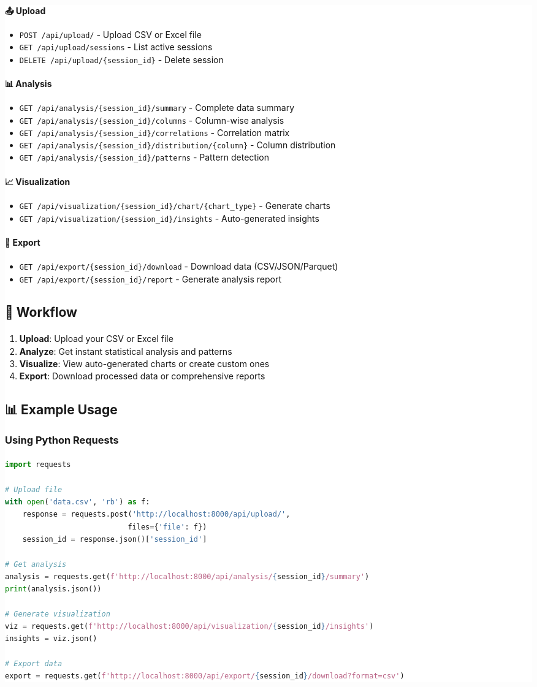 #### 📤 Upload
- `POST /api/upload/` - Upload CSV or Excel file
- `GET /api/upload/sessions` - List active sessions
- `DELETE /api/upload/{session_id}` - Delete session

#### 📊 Analysis
- `GET /api/analysis/{session_id}/summary` - Complete data summary
- `GET /api/analysis/{session_id}/columns` - Column-wise analysis
- `GET /api/analysis/{session_id}/correlations` - Correlation matrix
- `GET /api/analysis/{session_id}/distribution/{column}` - Column distribution
- `GET /api/analysis/{session_id}/patterns` - Pattern detection

#### 📈 Visualization
- `GET /api/visualization/{session_id}/chart/{chart_type}` - Generate charts
- `GET /api/visualization/{session_id}/insights` - Auto-generated insights

#### 💾 Export
- `GET /api/export/{session_id}/download` - Download data (CSV/JSON/Parquet)
- `GET /api/export/{session_id}/report` - Generate analysis report

## 🔄 Workflow

1. **Upload**: Upload your CSV or Excel file
2. **Analyze**: Get instant statistical analysis and patterns
3. **Visualize**: View auto-generated charts or create custom ones
4. **Export**: Download processed data or comprehensive reports

## 📊 Example Usage

### Using Python Requests

```python
import requests

# Upload file
with open('data.csv', 'rb') as f:
    response = requests.post('http://localhost:8000/api/upload/', 
                            files={'file': f})
    session_id = response.json()['session_id']

# Get analysis
analysis = requests.get(f'http://localhost:8000/api/analysis/{session_id}/summary')
print(analysis.json())

# Generate visualization
viz = requests.get(f'http://localhost:8000/api/visualization/{session_id}/insights')
insights = viz.json()

# Export data
export = requests.get(f'http://localhost:8000/api/export/{session_id}/download?format=csv')
```
